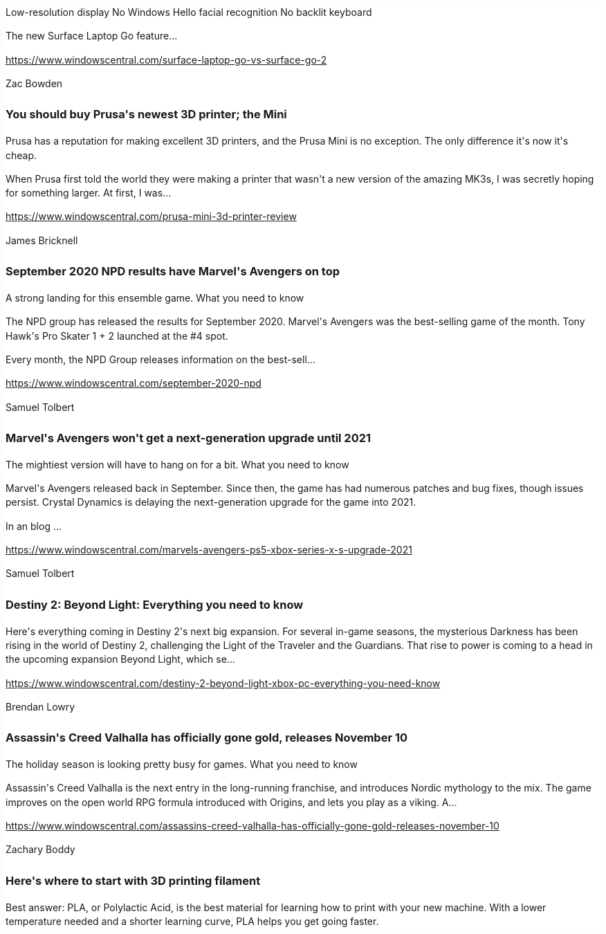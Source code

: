 Low-resolution display
No Windows Hello facial recognition
No backlit keyboard

The new Surface Laptop Go feature...</p></td><td><a href=https://www.windowscentral.com/surface-laptop-go-vs-surface-go-2>https://www.windowscentral.com/surface-laptop-go-vs-surface-go-2</a></td><td><p>Zac Bowden</p></td></tr><tr><td><h3>You should buy Prusa&#39;s newest 3D printer; the Mini</h3></td><td><p>Prusa has a reputation for making excellent 3D printers, and the Prusa Mini is no exception. The only difference it&#39;s now it&#39;s cheap.

When Prusa first told the world they were making a printer that wasn&#39;t a new version of the amazing MK3s, I was secretly hoping for something larger. At first, I was...</p></td><td><a href=https://www.windowscentral.com/prusa-mini-3d-printer-review>https://www.windowscentral.com/prusa-mini-3d-printer-review</a></td><td><p>James Bricknell</p></td></tr><tr><td><h3>September 2020 NPD results have Marvel&#39;s Avengers on top</h3></td><td><p>A strong landing for this ensemble game.
What you need to know

The NPD group has released the results for September 2020.
Marvel&#39;s Avengers was the best-selling game of the month.
Tony Hawk&#39;s Pro Skater 1 &#43; 2 launched at the #4 spot.

Every month, the NPD Group releases information on the best-sell...</p></td><td><a href=https://www.windowscentral.com/september-2020-npd>https://www.windowscentral.com/september-2020-npd</a></td><td><p>Samuel Tolbert</p></td></tr><tr><td><h3>Marvel&#39;s Avengers won&#39;t get a next-generation upgrade until 2021</h3></td><td><p>The mightiest version will have to hang on for a bit.
What you need to know

Marvel&#39;s Avengers released back in September.
Since then, the game has had numerous patches and bug fixes, though issues persist.
Crystal Dynamics is delaying the next-generation upgrade for the game into 2021.

In an blog ...</p></td><td><a href=https://www.windowscentral.com/marvels-avengers-ps5-xbox-series-x-s-upgrade-2021>https://www.windowscentral.com/marvels-avengers-ps5-xbox-series-x-s-upgrade-2021</a></td><td><p>Samuel Tolbert</p></td></tr><tr><td><h3>Destiny 2: Beyond Light: Everything you need to know</h3></td><td><p>Here&#39;s everything coming in Destiny 2&#39;s next big expansion.
For several in-game seasons, the mysterious Darkness has been rising in the world of Destiny 2, challenging the Light of the Traveler and the Guardians. That rise to power is coming to a head in the upcoming expansion Beyond Light, which se...</p></td><td><a href=https://www.windowscentral.com/destiny-2-beyond-light-xbox-pc-everything-you-need-know>https://www.windowscentral.com/destiny-2-beyond-light-xbox-pc-everything-you-need-know</a></td><td><p>Brendan Lowry</p></td></tr><tr><td><h3>Assassin&#39;s Creed Valhalla has officially gone gold, releases November 10</h3></td><td><p>The holiday season is looking pretty busy for games.
What you need to know

Assassin&#39;s Creed Valhalla is the next entry in the long-running franchise, and introduces Nordic mythology to the mix.
The game improves on the open world RPG formula introduced with Origins, and lets you play as a viking.
A...</p></td><td><a href=https://www.windowscentral.com/assassins-creed-valhalla-has-officially-gone-gold-releases-november-10>https://www.windowscentral.com/assassins-creed-valhalla-has-officially-gone-gold-releases-november-10</a></td><td><p>Zachary Boddy</p></td></tr><tr><td><h3>Here&#39;s where to start with 3D printing filament</h3></td><td><p>Best answer: PLA, or Polylactic Acid, is the best material for learning how to print with your new machine. With a lower temperature needed and a shorter learning curve, PLA helps you get going faster.
